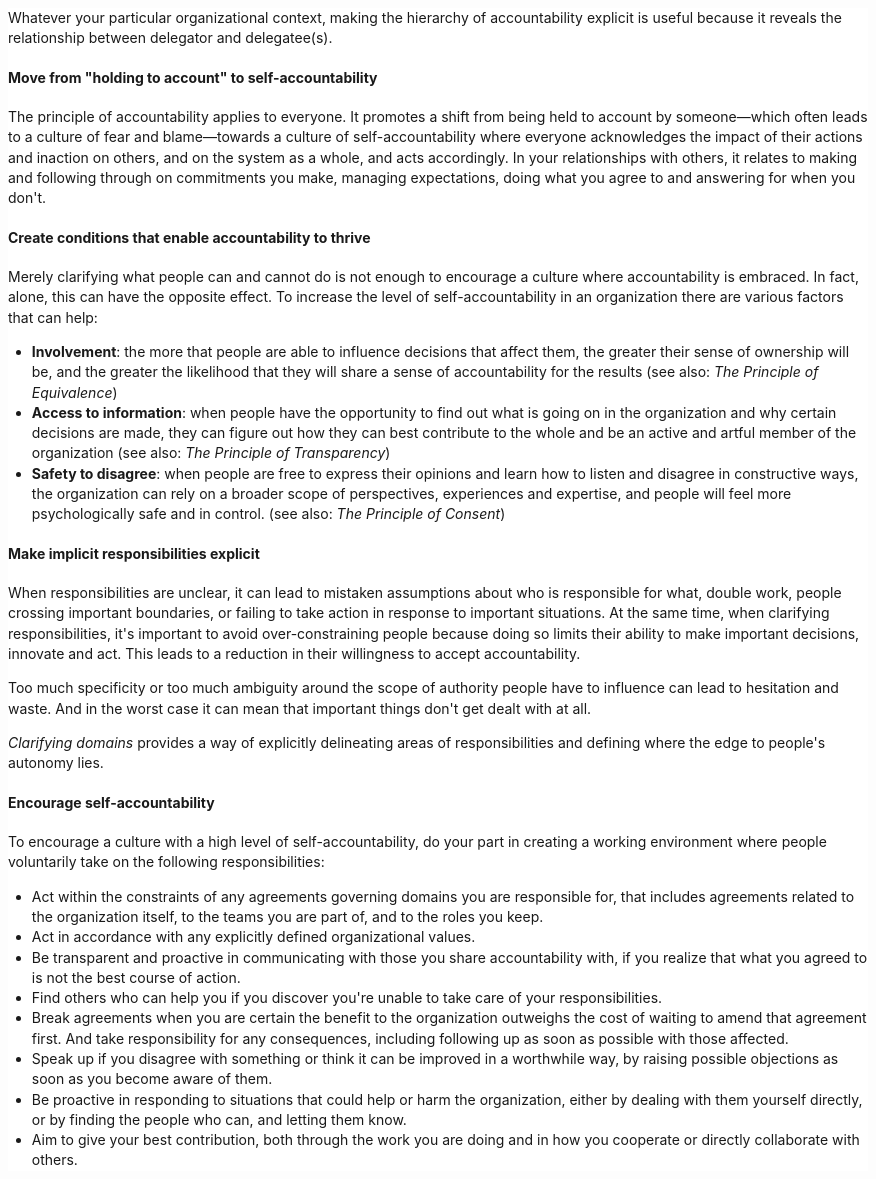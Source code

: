 Whatever your particular organizational context, making the hierarchy of accountability explicit is useful because it reveals the relationship between delegator and delegatee(s). 

#### Move from "holding to account" to self-accountability

The principle of accountability applies to everyone. It promotes a shift from being held to account by someone—which often leads to a culture of fear and blame—towards a culture of self-accountability where everyone acknowledges the impact of their actions and inaction on others, and on the system as a whole, and acts accordingly. In your relationships with others, it relates to making and following through on commitments you make, managing expectations, doing what you agree to and answering for when you don't. 


#### Create conditions that enable accountability to thrive

Merely clarifying what people can and cannot do is not enough to encourage a culture where accountability is embraced. In fact, alone, this can have the opposite effect. To increase the level of self-accountability in an organization there are various factors that can help:

-   **Involvement**: the more that people are able to influence decisions that affect them, the greater their sense of ownership will be, and the greater the likelihood that they will share a sense of accountability for the results (see also: _The Principle of Equivalence_)
-   **Access to information**: when people have the opportunity to find out what is going on in the organization and why certain decisions are made, they can figure out how they can best contribute to the whole and be an active and artful member of the organization (see also: _The Principle of Transparency_)
-   **Safety to disagree**: when people are free to express their opinions and learn how to listen and disagree in constructive ways, the organization can rely on a broader scope of perspectives, experiences and expertise, and people will feel more psychologically safe and in control. (see also: _The Principle of Consent_)

#### Make implicit responsibilities explicit

When responsibilities are unclear, it can lead to mistaken assumptions about who is responsible for what, double work, people crossing important boundaries, or failing to take action in response to important situations. At the same time, when clarifying responsibilities, it's important to avoid over-constraining people because doing so limits their ability to make important decisions, innovate and act. This leads to a reduction in their willingness to accept accountability. 

Too much specificity or too much ambiguity around the scope of authority people have to influence can lead to hesitation and waste. And in the worst case it can mean that important things don't get dealt with at all. 

_Clarifying domains_ provides a way of explicitly delineating areas of responsibilities and defining where the edge to people's autonomy lies. 

#### Encourage self-accountability

To encourage a culture with a high level of self-accountability, do your part in creating a working environment where people voluntarily take on the following responsibilities:

-   Act within the constraints of any agreements governing domains you are responsible for, that includes agreements related to the organization itself, to the teams you are part of, and to the roles you keep.
-   Act in accordance with any explicitly defined organizational values.
-   Be transparent and proactive in communicating with those you share accountability with, if you realize that what you agreed to is not the best course of action.
-   Find others who can help you if you discover you're unable to take care of your responsibilities.
-   Break agreements when you are certain the benefit to the organization outweighs the cost of waiting to amend that agreement first. And take responsibility for any consequences, including following up as soon as possible with those affected.
-   Speak up if you disagree with something or think it can be improved in a worthwhile way, by raising possible objections as soon as you become aware of them.
-   Be proactive in responding to situations that could help or harm the organization, either by dealing with them yourself directly, or by finding the people who can, and letting them know.
-   Aim to give your best contribution, both through the work you are doing and in how you cooperate or directly collaborate with others.